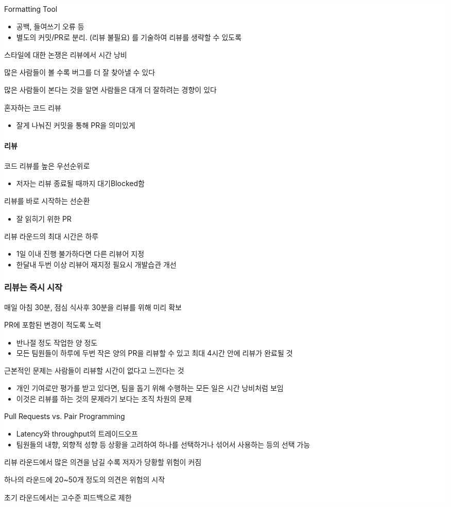 Formatting Tool

- 공백, 들여쓰기 오류 등
- 별도의 커밋/PR로 분리. (리뷰 불필요) 를 기술하여 리뷰를 생략할 수 있도록

스타일에 대한 논쟁은 리뷰에서 시간 낭비



많은 사람들이 볼 수록 버그를 더 잘 찾아낼 수 있다

많은 사람들이 본다는 것을 알면 사람들은 대개 더 잘하려는 경향이 있다



혼자하는 코드 리뷰

- 잘게 나눠진 커밋을 통해 PR을 의미있게



#### 리뷰

코드 리뷰를 높은 우선순위로

- 저자는 리뷰 종료될 때까지 대기Blocked함

리뷰를 바로 시작하는 선순환

- 잘 읽히기 위한 PR

리뷰 라운드의 최대 시간은 하루

- 1일 이내 진행 불가하다면 다른 리뷰어 지정
- 한달내 두번 이상 리뷰어 재지정 필요시 개발습관 개선



### 리뷰는 즉시 시작

매일 아침 30분, 점심 식사후 30분을 리뷰를 위해 미리 확보

PR에 포함된 변경이 적도록 노력

- 반나절 정도 작업한 양 정도
- 모든 팀원들이 하루에 두번 작은 양의 PR을 리뷰할 수 있고 최대 4시간 안에 리뷰가 완료될 것

근본적인 문제는 사람들이 리뷰할 시간이 없다고 느낀다는 것

- 개인 기여로만 평가를 받고 있다면, 팀을 돕기 위해 수행하는 모든 일은 시간 낭비처럼 보임
- 이것은 리뷰를 하는 것의 문제라기 보다는 조직 차원의 문제



Pull Requests vs. Pair Programming

- Latency와 throughput의 트레이드오프
- 팀원들의 내향, 외향적 성향 등 상황을 고려하여 하나를 선택하거나 섞어서 사용하는 등의 선택 가능



리뷰 라운드에서 많은 의견을 남길 수록 저자가 당황할 위험이 커짐

하나의 라운드에 20~50개 정도의 의견은 위험의 시작

초기 라운드에서는 고수준 피드백으로 제한
